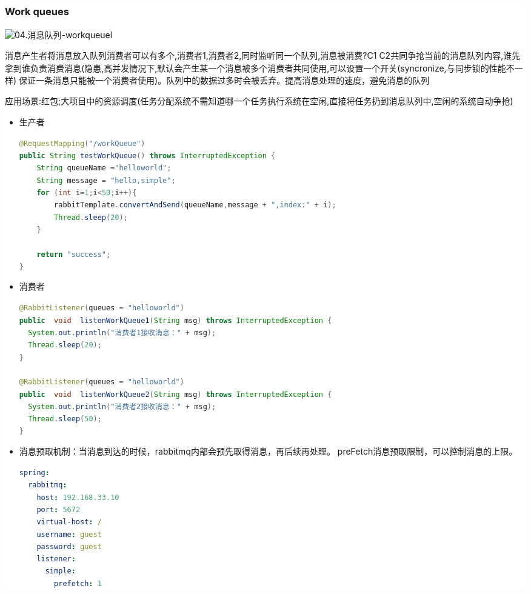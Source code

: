 

### Work queues

![04.消息队列-workqueuel](https://raw.githubusercontent.com/ydh1cnn6/pic/master/04.消息队列-workqueuel.png)

消息产生者将消息放入队列消费者可以有多个,消费者1,消费者2,同时监听同一个队列,消息被消费?C1 C2共同争抢当前的消息队列内容,谁先拿到谁负责消费消息(隐患,高并发情况下,默认会产生某一个消息被多个消费者共同使用,可以设置一个开关(syncronize,与同步锁的性能不一样) 保证一条消息只能被一个消费者使用)。队列中的数据过多时会被丢弃。提高消息处理的速度，避免消息的队列

应用场景:红包;大项目中的资源调度(任务分配系统不需知道哪一个任务执行系统在空闲,直接将任务扔到消息队列中,空闲的系统自动争抢)

- 生产者

  ```java
  @RequestMapping("/workQueue")
  public String testWorkQueue() throws InterruptedException {
      String queueName ="helloworld";
      String message = "hello,simple";
      for (int i=1;i<50;i++){
          rabbitTemplate.convertAndSend(queueName,message + ",index:" + i);
          Thread.sleep(20);
      }
  
      return "success";
  }
  ```

- 消费者

  ```java
  @RabbitListener(queues = "helloworld")
  public  void  listenWorkQueue1(String msg) throws InterruptedException {
  	System.out.println("消费者1接收消息：" + msg);
  	Thread.sleep(20);
  }
  
  @RabbitListener(queues = "helloworld")
  public  void  listenWorkQueue2(String msg) throws InterruptedException {
  	System.out.println("消费者2接收消息：" + msg);
  	Thread.sleep(50);
  }
  ```

- 消息预取机制：当消息到达的时候，rabbitmq内部会预先取得消息，再后续再处理。
  preFetch消息预取限制，可以控制消息的上限。

  ```yml
  spring:
    rabbitmq:
      host: 192.168.33.10
      port: 5672
      virtual-host: /
      username: guest
      password: guest
      listener:
        simple:
          prefetch: 1
  ```
